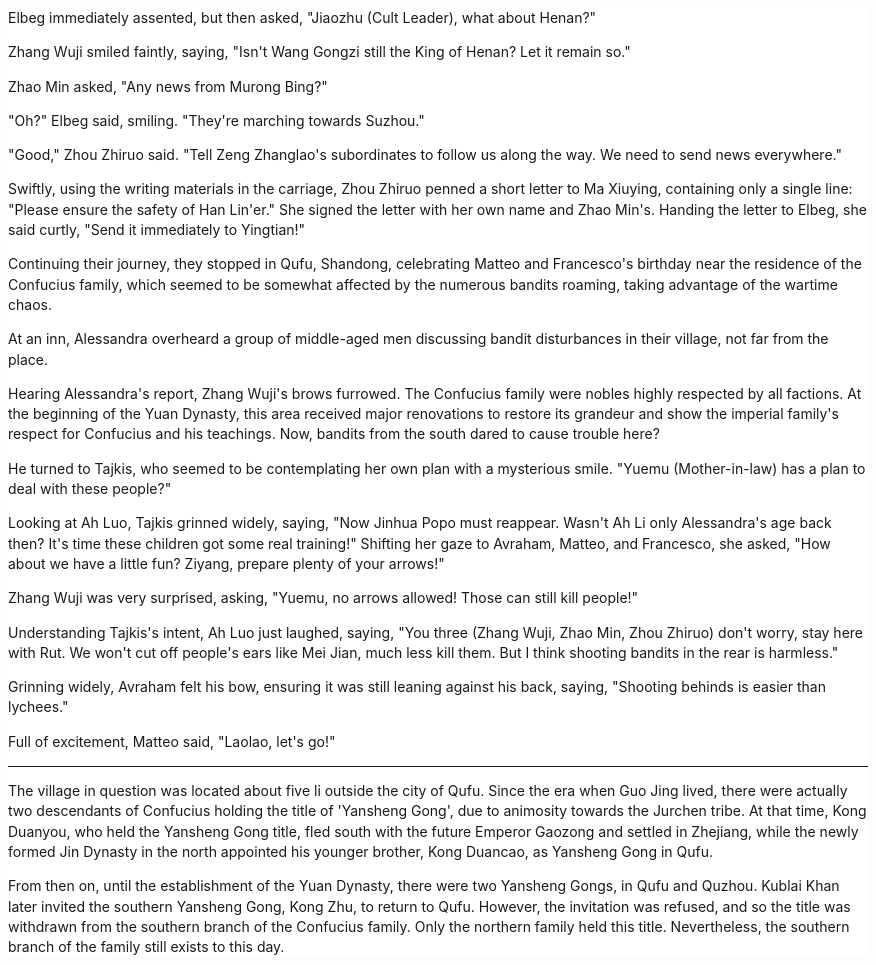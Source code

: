 Elbeg immediately assented, but then asked, "Jiaozhu (Cult Leader), what about Henan?"

Zhang Wuji smiled faintly, saying, "Isn't Wang Gongzi still the King of Henan? Let it remain so."

Zhao Min asked, "Any news from Murong Bing?"

"Oh?" Elbeg said, smiling. "They're marching towards Suzhou."

"Good," Zhou Zhiruo said. "Tell Zeng Zhanglao's subordinates to follow us along the way. We need to send news everywhere."

Swiftly, using the writing materials in the carriage, Zhou Zhiruo penned a short letter to Ma Xiuying, containing only a single line: "Please ensure the safety of Han Lin'er." She signed the letter with her own name and Zhao Min's. Handing the letter to Elbeg, she said curtly, "Send it immediately to Yingtian!"

Continuing their journey, they stopped in Qufu, Shandong, celebrating Matteo and Francesco's birthday near the residence of the Confucius family, which seemed to be somewhat affected by the numerous bandits roaming, taking advantage of the wartime chaos.

At an inn, Alessandra overheard a group of middle-aged men discussing bandit disturbances in their village, not far from the place.

Hearing Alessandra's report, Zhang Wuji's brows furrowed. The Confucius family were nobles highly respected by all factions. At the beginning of the Yuan Dynasty, this area received major renovations to restore its grandeur and show the imperial family's respect for Confucius and his teachings. Now, bandits from the south dared to cause trouble here?

He turned to Tajkis, who seemed to be contemplating her own plan with a mysterious smile. "Yuemu (Mother-in-law) has a plan to deal with these people?"

Looking at Ah Luo, Tajkis grinned widely, saying, "Now Jinhua Popo must reappear. Wasn't Ah Li only Alessandra's age back then? It's time these children got some real training!" Shifting her gaze to Avraham, Matteo, and Francesco, she asked, "How about we have a little fun? Ziyang, prepare plenty of your arrows!"

Zhang Wuji was very surprised, asking, "Yuemu, no arrows allowed! Those can still kill people!"

Understanding Tajkis's intent, Ah Luo just laughed, saying, "You three (Zhang Wuji, Zhao Min, Zhou Zhiruo) don't worry, stay here with Rut. We won't cut off people's ears like Mei Jian, much less kill them. But I think shooting bandits in the rear is harmless."

Grinning widely, Avraham felt his bow, ensuring it was still leaning against his back, saying, "Shooting behinds is easier than lychees."

Full of excitement, Matteo said, "Laolao, let's go!"

---

The village in question was located about five li outside the city of Qufu. Since the era when Guo Jing lived, there were actually two descendants of Confucius holding the title of 'Yansheng Gong', due to animosity towards the Jurchen tribe. At that time, Kong Duanyou, who held the Yansheng Gong title, fled south with the future Emperor Gaozong and settled in Zhejiang, while the newly formed Jin Dynasty in the north appointed his younger brother, Kong Duancao, as Yansheng Gong in Qufu.

From then on, until the establishment of the Yuan Dynasty, there were two Yansheng Gongs, in Qufu and Quzhou. Kublai Khan later invited the southern Yansheng Gong, Kong Zhu, to return to Qufu. However, the invitation was refused, and so the title was withdrawn from the southern branch of the Confucius family. Only the northern family held this title. Nevertheless, the southern branch of the family still exists to this day.
